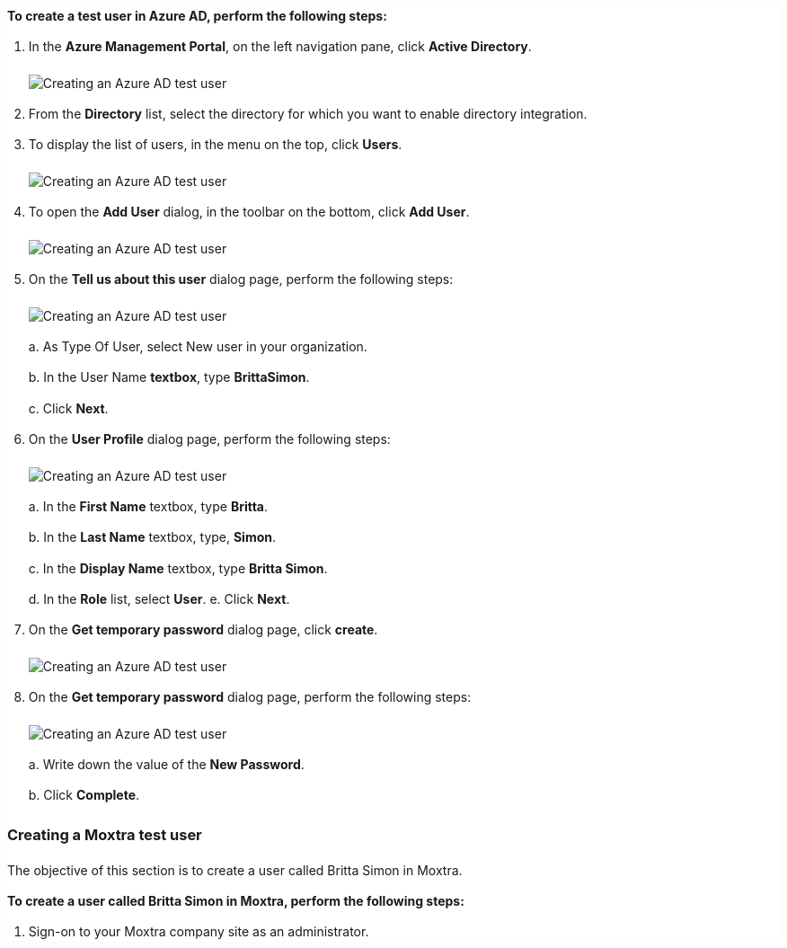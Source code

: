 **To create a test user in Azure AD, perform the following steps:**

1. In the **Azure Management Portal**, on the left navigation pane, click **Active Directory**.
<br><br>![Creating an Azure AD test user](./media/active-directory-saas-moxtra-tutorial/create_aaduser_09.png) <br> 

2. From the **Directory** list, select the directory for which you want to enable directory integration.

3. To display the list of users, in the menu on the top, click **Users**.
<br><br> ![Creating an Azure AD test user](./media/active-directory-saas-moxtra-tutorial/create_aaduser_03.png) <br>
 
4. To open the **Add User** dialog, in the toolbar on the bottom, click **Add User**. 
<br><br> ![Creating an Azure AD test user](./media/active-directory-saas-moxtra-tutorial/create_aaduser_04.png) <br>

5. On the **Tell us about this user** dialog page, perform the following steps: 
<br><br> ![Creating an Azure AD test user](./media/active-directory-saas-moxtra-tutorial/create_aaduser_05.png) <br> 

    a. As Type Of User, select New user in your organization.

    b. In the User Name **textbox**, type **BrittaSimon**.

    c. Click **Next**.

6.  On the **User Profile** dialog page, perform the following steps: 
<br><br>![Creating an Azure AD test user](./media/active-directory-saas-moxtra-tutorial/create_aaduser_06.png) <br>
 
    a. In the **First Name** textbox, type **Britta**.  

    b. In the **Last Name** textbox, type, **Simon**.

    c. In the **Display Name** textbox, type **Britta Simon**.

    d. In the **Role** list, select **User**.
    e. Click **Next**.

7. On the **Get temporary password** dialog page, click **create**.
<br><br> ![Creating an Azure AD test user](./media/active-directory-saas-moxtra-tutorial/create_aaduser_07.png) <br>
 
8. On the **Get temporary password** dialog page, perform the following steps:
<br><br>![Creating an Azure AD test user](./media/active-directory-saas-moxtra-tutorial/create_aaduser_08.png) <br>
  
    a. Write down the value of the **New Password**.

    b. Click **Complete**.   

  
 
### Creating a Moxtra test user

The objective of this section is to create a user called Britta Simon in Moxtra.

**To create a user called Britta Simon in Moxtra, perform the following steps:**

1. Sign-on to your Moxtra company site as an administrator.
